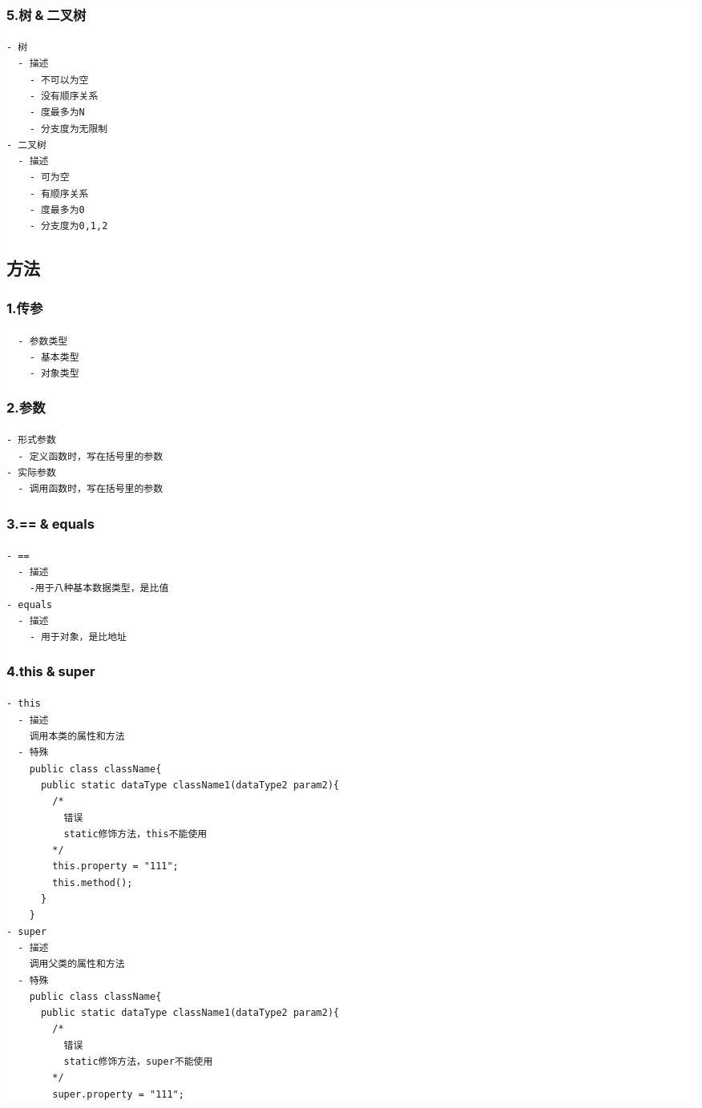 ### 5.树 & 二叉树
    - 树
      - 描述
        - 不可以为空
        - 没有顺序关系
        - 度最多为N
        - 分支度为无限制
    - 二叉树
      - 描述
        - 可为空
        - 有顺序关系
        - 度最多为0
        - 分支度为0,1,2



## 方法
### 1.传参
      - 参数类型
        - 基本类型
        - 对象类型

### 2.参数
    - 形式参数
      - 定义函数时，写在括号里的参数
    - 实际参数
      - 调用函数时，写在括号里的参数

### 3.== & equals
    - ==
      - 描述
        -用于八种基本数据类型，是比值
    - equals
      - 描述
        - 用于对象，是比地址

### 4.this & super
    - this
      - 描述
        调用本类的属性和方法
      - 特殊
        public class className{
          public static dataType className1(dataType2 param2){
            /*
              错误
              static修饰方法，this不能使用
            */
            this.property = "111";
            this.method();
          }
        }
    - super
      - 描述
        调用父类的属性和方法
      - 特殊
        public class className{
          public static dataType className1(dataType2 param2){
            /*
              错误
              static修饰方法，super不能使用
            */
            super.property = "111";